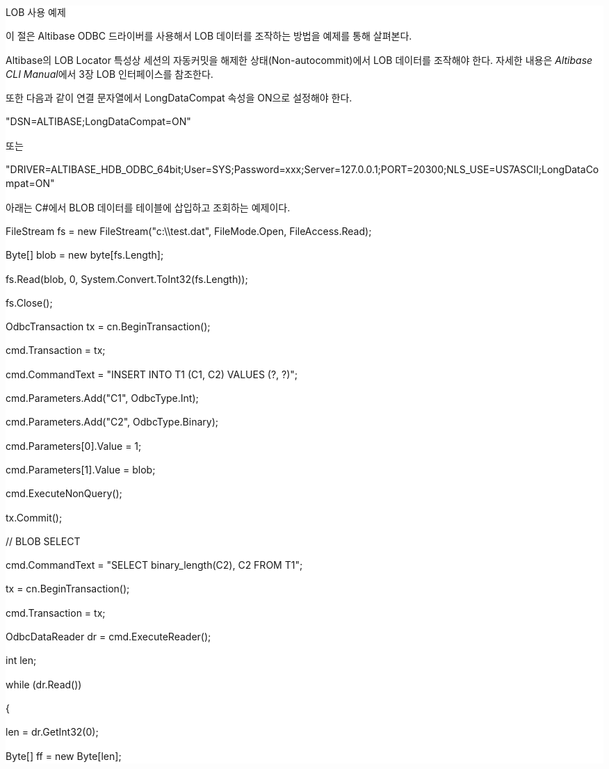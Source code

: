 <span id="_Toc392581409" class="anchor"></span>LOB 사용 예제

이 절은 Altibase ODBC 드라이버를 사용해서 LOB 데이터를 조작하는 방법을 예제를 통해 살펴본다.

Altibase의 LOB Locator 특성상 세션의 자동커밋을 해제한 상태(Non-autocommit)에서 LOB 데이터를
조작해야 한다. 자세한 내용은 *Altibase CLI Manual*에서 3장 LOB 인터페이스를 참조한다.

또한 다음과 같이 연결 문자열에서 LongDataCompat 속성을 ON으로 설정해야
한다.

"DSN=ALTIBASE;LongDataCompat=ON"

또는

"DRIVER=ALTIBASE\_HDB\_ODBC\_64bit;User=SYS;Password=xxx;Server=127.0.0.1;PORT=20300;NLS\_USE=US7ASCII;LongDataCompat=ON"

아래는 C\#에서 BLOB 데이터를 테이블에 삽입하고 조회하는 예제이다.

FileStream fs = new FileStream("c:\\\\test.dat", FileMode.Open,
FileAccess.Read);

Byte\[\] blob = new byte\[fs.Length\];

fs.Read(blob, 0, System.Convert.ToInt32(fs.Length));

fs.Close();

OdbcTransaction tx = cn.BeginTransaction();

cmd.Transaction = tx;

cmd.CommandText = "INSERT INTO T1 (C1, C2) VALUES (?, ?)";

cmd.Parameters.Add("C1", OdbcType.Int);

cmd.Parameters.Add("C2", OdbcType.Binary);

cmd.Parameters\[0\].Value = 1;

cmd.Parameters\[1\].Value = blob;

cmd.ExecuteNonQuery();

tx.Commit();

// BLOB SELECT

cmd.CommandText = "SELECT binary\_length(C2), C2 FROM T1";

tx = cn.BeginTransaction();

cmd.Transaction = tx;

OdbcDataReader dr = cmd.ExecuteReader();

int len;

while (dr.Read())

{

len = dr.GetInt32(0);

Byte\[\] ff = new Byte\[len\];
